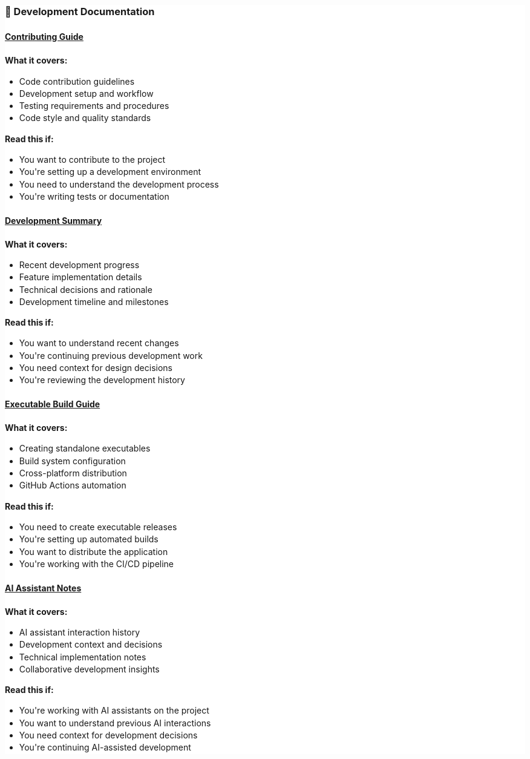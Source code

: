 ### 🚀 Development Documentation

#### [Contributing Guide](development/CONTRIBUTING.md)
**What it covers:**
- Code contribution guidelines
- Development setup and workflow
- Testing requirements and procedures
- Code style and quality standards

**Read this if:**
- You want to contribute to the project
- You're setting up a development environment
- You need to understand the development process
- You're writing tests or documentation

#### [Development Summary](development/DEVELOPMENT_SUMMARY.md)
**What it covers:**
- Recent development progress
- Feature implementation details
- Technical decisions and rationale
- Development timeline and milestones

**Read this if:**
- You want to understand recent changes
- You're continuing previous development work
- You need context for design decisions
- You're reviewing the development history

#### [Executable Build Guide](development/EXECUTABLE_BUILD.md)
**What it covers:**
- Creating standalone executables
- Build system configuration
- Cross-platform distribution
- GitHub Actions automation

**Read this if:**
- You need to create executable releases
- You're setting up automated builds
- You want to distribute the application
- You're working with the CI/CD pipeline

#### [AI Assistant Notes](development/GEMINI.md)
**What it covers:**
- AI assistant interaction history
- Development context and decisions
- Technical implementation notes
- Collaborative development insights

**Read this if:**
- You're working with AI assistants on the project
- You want to understand previous AI interactions
- You need context for development decisions
- You're continuing AI-assisted development
